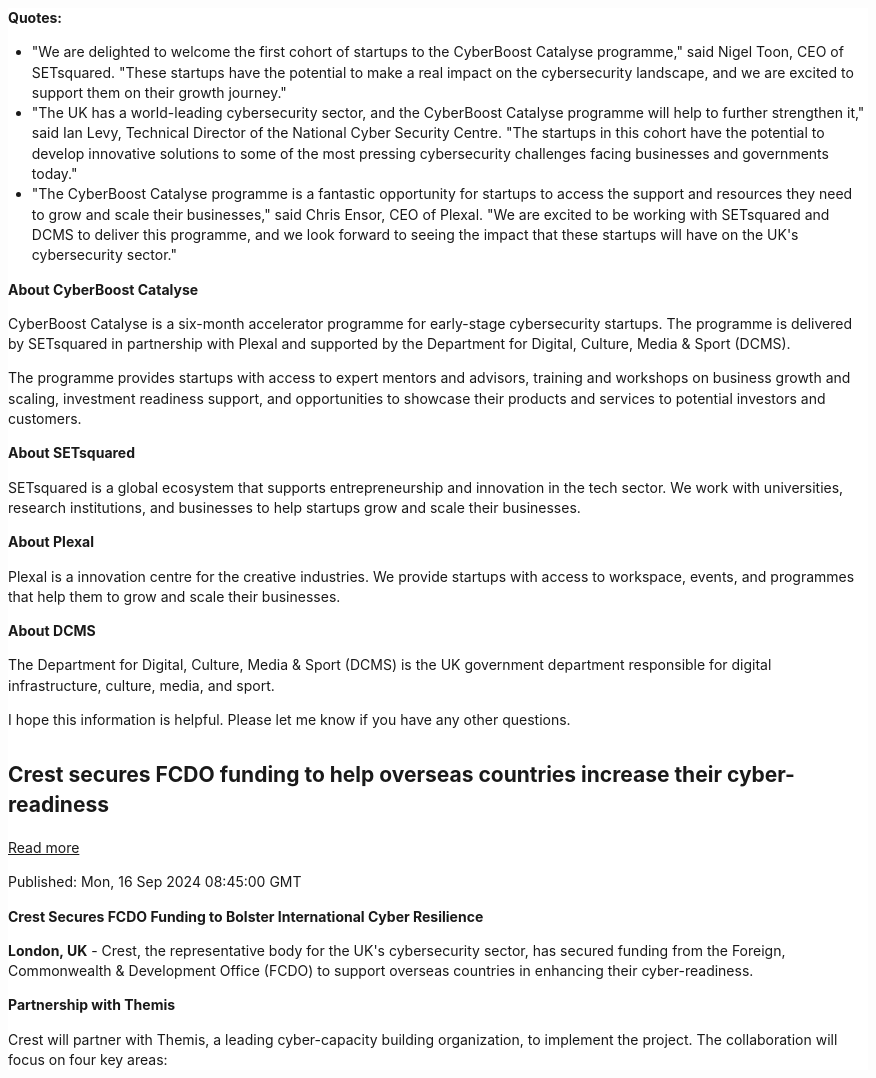 **Quotes:**

* "We are delighted to welcome the first cohort of startups to the CyberBoost Catalyse programme," said Nigel Toon, CEO of SETsquared. "These startups have the potential to make a real impact on the cybersecurity landscape, and we are excited to support them on their growth journey."
* "The UK has a world-leading cybersecurity sector, and the CyberBoost Catalyse programme will help to further strengthen it," said Ian Levy, Technical Director of the National Cyber Security Centre. "The startups in this cohort have the potential to develop innovative solutions to some of the most pressing cybersecurity challenges facing businesses and governments today."
* "The CyberBoost Catalyse programme is a fantastic opportunity for startups to access the support and resources they need to grow and scale their businesses," said Chris Ensor, CEO of Plexal. "We are excited to be working with SETsquared and DCMS to deliver this programme, and we look forward to seeing the impact that these startups will have on the UK's cybersecurity sector."

**About CyberBoost Catalyse**

CyberBoost Catalyse is a six-month accelerator programme for early-stage cybersecurity startups. The programme is delivered by SETsquared in partnership with Plexal and supported by the Department for Digital, Culture, Media & Sport (DCMS).

The programme provides startups with access to expert mentors and advisors, training and workshops on business growth and scaling, investment readiness support, and opportunities to showcase their products and services to potential investors and customers.

**About SETsquared**

SETsquared is a global ecosystem that supports entrepreneurship and innovation in the tech sector. We work with universities, research institutions, and businesses to help startups grow and scale their businesses.

**About Plexal**

Plexal is a innovation centre for the creative industries. We provide startups with access to workspace, events, and programmes that help them to grow and scale their businesses.

**About DCMS**

The Department for Digital, Culture, Media & Sport (DCMS) is the UK government department responsible for digital infrastructure, culture, media, and sport.

I hope this information is helpful. Please let me know if you have any other questions.

## Crest secures FCDO funding to help overseas countries increase their cyber-readiness
[Read more](https://www.computerweekly.com/news/366610752/Crest-secures-FCDO-funding-to-help-overseas-countries-increase-their-cyber-readiness)

Published: Mon, 16 Sep 2024 08:45:00 GMT

**Crest Secures FCDO Funding to Bolster International Cyber Resilience**

**London, UK** - Crest, the representative body for the UK's cybersecurity sector, has secured funding from the Foreign, Commonwealth & Development Office (FCDO) to support overseas countries in enhancing their cyber-readiness.

**Partnership with Themis**

Crest will partner with Themis, a leading cyber-capacity building organization, to implement the project. The collaboration will focus on four key areas:
